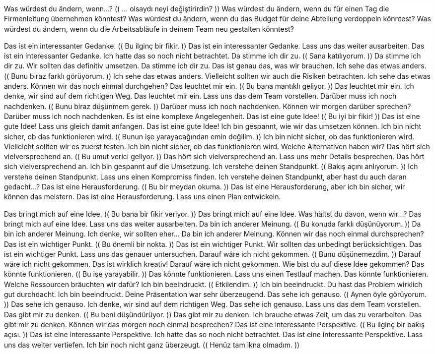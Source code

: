 Was würdest du ändern, wenn...?  (( ... olsaydı neyi değiştirirdin? )) 
Was würdest du ändern, wenn du für einen Tag die Firmenleitung übernehmen könntest?
Was würdest du ändern, wenn du das Budget für deine Abteilung verdoppeln könntest?
Was würdest du ändern, wenn du die Arbeitsabläufe in deinem Team neu gestalten könntest?
 
Das ist ein interessanter Gedanke.  (( Bu ilginç bir fikir. )) 
Das ist ein interessanter Gedanke. Lass uns das weiter ausarbeiten.
Das ist ein interessanter Gedanke. Ich hatte das so noch nicht betrachtet.
Da stimme ich dir zu.  (( Sana katılıyorum. )) 
Da stimme ich dir zu. Wir sollten das definitiv umsetzen.
Da stimme ich dir zu. Das ist genau das, was wir brauchen.
Ich sehe das etwas anders.  (( Bunu biraz farklı görüyorum. )) 
Ich sehe das etwas anders. Vielleicht sollten wir auch die Risiken betrachten.
Ich sehe das etwas anders. Können wir das noch einmal durchgehen?
Das leuchtet mir ein.  (( Bu bana mantıklı geliyor. )) 
Das leuchtet mir ein. Ich denke, wir sind auf dem richtigen Weg.
Das leuchtet mir ein. Lass uns das dem Team vorstellen.
Darüber muss ich noch nachdenken.  (( Bunu biraz düşünmem gerek. )) 
Darüber muss ich noch nachdenken. Können wir morgen darüber sprechen?
Darüber muss ich noch nachdenken. Es ist eine komplexe Angelegenheit.
Das ist eine gute Idee!  (( Bu iyi bir fikir! )) 
Das ist eine gute Idee! Lass uns gleich damit anfangen.
Das ist eine gute Idee! Ich bin gespannt, wie wir das umsetzen können.
Ich bin nicht sicher, ob das funktionieren wird.  (( Bunun işe yarayacağından emin değilim. )) 
Ich bin nicht sicher, ob das funktionieren wird. Vielleicht sollten wir es zuerst testen.
Ich bin nicht sicher, ob das funktionieren wird. Welche Alternativen haben wir?
Das hört sich vielversprechend an.  (( Bu umut verici geliyor. )) 
Das hört sich vielversprechend an. Lass uns mehr Details besprechen.
Das hört sich vielversprechend an. Ich bin gespannt auf die Umsetzung.
Ich verstehe deinen Standpunkt.  (( Bakış açını anlıyorum. )) 
Ich verstehe deinen Standpunkt. Lass uns einen Kompromiss finden.
Ich verstehe deinen Standpunkt, aber hast du auch daran gedacht...?
Das ist eine Herausforderung.  (( Bu bir meydan okuma. )) 
Das ist eine Herausforderung, aber ich bin sicher, wir können das meistern.
Das ist eine Herausforderung. Lass uns einen Plan entwickeln.
 
Das bringt mich auf eine Idee.  (( Bu bana bir fikir veriyor. )) 
Das bringt mich auf eine Idee. Was hältst du davon, wenn wir...?
Das bringt mich auf eine Idee. Lass uns das weiter ausarbeiten.
Da bin ich anderer Meinung.  (( Bu konuda farklı düşünüyorum. )) 
Da bin ich anderer Meinung. Ich denke, wir sollten eher...
Da bin ich anderer Meinung. Können wir das noch einmal durchsprechen?
Das ist ein wichtiger Punkt.  (( Bu önemli bir nokta. )) 
Das ist ein wichtiger Punkt. Wir sollten das unbedingt berücksichtigen.
Das ist ein wichtiger Punkt. Lass uns das genauer untersuchen.
Darauf wäre ich nicht gekommen.  (( Bunu düşünemezdim. )) 
Darauf wäre ich nicht gekommen. Das ist wirklich kreativ!
Darauf wäre ich nicht gekommen. Wie bist du auf diese Idee gekommen?
Das könnte funktionieren.  (( Bu işe yarayabilir. )) 
Das könnte funktionieren. Lass uns einen Testlauf machen.
Das könnte funktionieren. Welche Ressourcen bräuchten wir dafür?
Ich bin beeindruckt.  (( Etkilendim. )) 
Ich bin beeindruckt. Du hast das Problem wirklich gut durchdacht.
Ich bin beeindruckt. Deine Präsentation war sehr überzeugend.
Das sehe ich genauso.  (( Aynen öyle görüyorum. )) 
Das sehe ich genauso. Ich denke, wir sind auf dem richtigen Weg.
Das sehe ich genauso. Lass uns das dem Team vorstellen.
Das gibt mir zu denken.  (( Bu beni düşündürüyor. )) 
Das gibt mir zu denken. Ich brauche etwas Zeit, um das zu verarbeiten.
Das gibt mir zu denken. Können wir das morgen noch einmal besprechen?
Das ist eine interessante Perspektive.  (( Bu ilginç bir bakış açısı. )) 
Das ist eine interessante Perspektive. Ich hatte das so noch nicht betrachtet.
Das ist eine interessante Perspektive. Lass uns das weiter vertiefen.
Ich bin noch nicht ganz überzeugt.  (( Henüz tam ikna olmadım. )) 